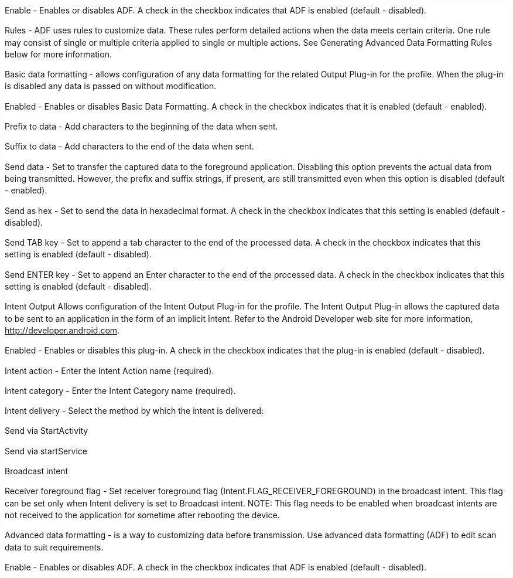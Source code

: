Enable - Enables or disables ADF. A check in the checkbox indicates that ADF is enabled (default - disabled).

Rules - ADF uses rules to customize data. These rules perform detailed actions when the data meets certain criteria. One rule may consist of single or multiple criteria applied to single or multiple actions. See Generating Advanced Data Formatting Rules below for more information.

Basic data formatting - allows configuration of any data formatting for the related Output Plug-in for the profile. When the plug-in is disabled any data is passed on without modification.

Enabled - Enables or disables Basic Data Formatting. A check in the checkbox indicates that it is enabled (default - enabled).

Prefix to data - Add characters to the beginning of the data when sent.

Suffix to data - Add characters to the end of the data when sent.

Send data - Set to transfer the captured data to the foreground application. Disabling this option prevents the actual data from being transmitted. However, the prefix and suffix strings, if present, are still transmitted even when this option is disabled (default - enabled).

Send as hex - Set to send the data in hexadecimal format. A check in the checkbox indicates that this setting is enabled (default - disabled).

Send TAB key - Set to append a tab character to the end of the processed data. A check in the checkbox indicates that this setting is enabled (default - disabled).

Send ENTER key - Set to append an Enter character to the end of the processed data. A check in the checkbox indicates that this setting is enabled (default - disabled).

Intent Output
Allows configuration of the Intent Output Plug-in for the profile. The Intent Output Plug-in allows the captured data to be sent to an application in the form of an implicit Intent. Refer to the Android Developer web site for more information, http://developer.android.com.

Enabled - Enables or disables this plug-in. A check in the checkbox indicates that the plug-in is enabled (default - disabled).

Intent action - Enter the Intent Action name (required).

Intent category - Enter the Intent Category name (required).

Intent delivery - Select the method by which the intent is delivered:

Send via StartActivity

Send via startService

Broadcast intent

Receiver foreground flag - Set receiver foreground flag (Intent.FLAG_RECEIVER_FOREGROUND) in the broadcast intent. This flag can be set only when Intent delivery is set to Broadcast intent. NOTE: This flag needs to be enabled when broadcast intents are not received to the application for sometime after rebooting the device.

Advanced data formatting - is a way to customizing data before transmission. Use advanced data formatting (ADF) to edit scan data to suit requirements.

Enable - Enables or disables ADF. A check in the checkbox indicates that ADF is enabled (default - disabled).
